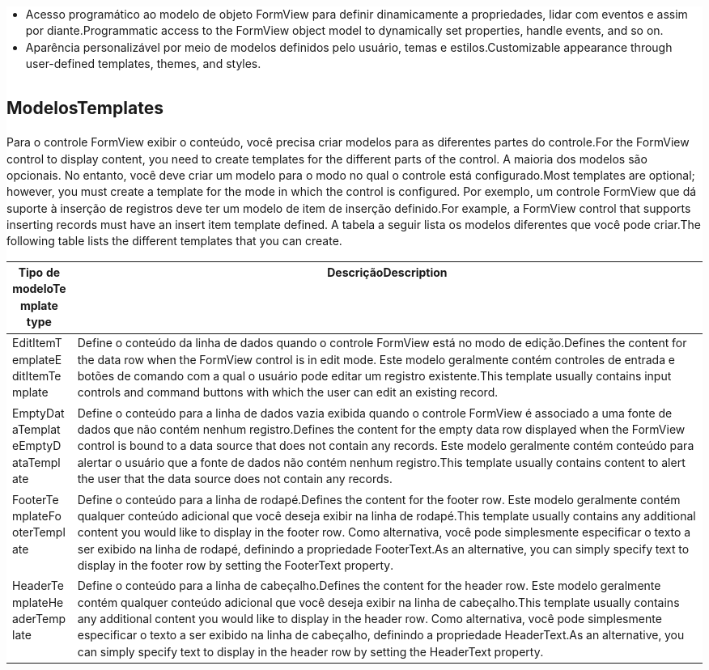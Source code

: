 - <span data-ttu-id="b23fb-386">Acesso programático ao modelo de objeto FormView para definir dinamicamente a propriedades, lidar com eventos e assim por diante.</span><span class="sxs-lookup"><span data-stu-id="b23fb-386">Programmatic access to the FormView object model to dynamically set properties, handle events, and so on.</span></span>
- <span data-ttu-id="b23fb-387">Aparência personalizável por meio de modelos definidos pelo usuário, temas e estilos.</span><span class="sxs-lookup"><span data-stu-id="b23fb-387">Customizable appearance through user-defined templates, themes, and styles.</span></span>

## <a name="templates"></a><span data-ttu-id="b23fb-388">Modelos</span><span class="sxs-lookup"><span data-stu-id="b23fb-388">Templates</span></span>

<span data-ttu-id="b23fb-389">Para o controle FormView exibir o conteúdo, você precisa criar modelos para as diferentes partes do controle.</span><span class="sxs-lookup"><span data-stu-id="b23fb-389">For the FormView control to display content, you need to create templates for the different parts of the control.</span></span> <span data-ttu-id="b23fb-390">A maioria dos modelos são opcionais. No entanto, você deve criar um modelo para o modo no qual o controle está configurado.</span><span class="sxs-lookup"><span data-stu-id="b23fb-390">Most templates are optional; however, you must create a template for the mode in which the control is configured.</span></span> <span data-ttu-id="b23fb-391">Por exemplo, um controle FormView que dá suporte à inserção de registros deve ter um modelo de item de inserção definido.</span><span class="sxs-lookup"><span data-stu-id="b23fb-391">For example, a FormView control that supports inserting records must have an insert item template defined.</span></span> <span data-ttu-id="b23fb-392">A tabela a seguir lista os modelos diferentes que você pode criar.</span><span class="sxs-lookup"><span data-stu-id="b23fb-392">The following table lists the different templates that you can create.</span></span>

| <span data-ttu-id="b23fb-393">**Tipo de modelo**</span><span class="sxs-lookup"><span data-stu-id="b23fb-393">**Template type**</span></span> | <span data-ttu-id="b23fb-394">**Descrição**</span><span class="sxs-lookup"><span data-stu-id="b23fb-394">**Description**</span></span> |
| --- | --- |
| <span data-ttu-id="b23fb-395">EditItemTemplate</span><span class="sxs-lookup"><span data-stu-id="b23fb-395">EditItemTemplate</span></span> | <span data-ttu-id="b23fb-396">Define o conteúdo da linha de dados quando o controle FormView está no modo de edição.</span><span class="sxs-lookup"><span data-stu-id="b23fb-396">Defines the content for the data row when the FormView control is in edit mode.</span></span> <span data-ttu-id="b23fb-397">Este modelo geralmente contém controles de entrada e botões de comando com a qual o usuário pode editar um registro existente.</span><span class="sxs-lookup"><span data-stu-id="b23fb-397">This template usually contains input controls and command buttons with which the user can edit an existing record.</span></span> |
| <span data-ttu-id="b23fb-398">EmptyDataTemplate</span><span class="sxs-lookup"><span data-stu-id="b23fb-398">EmptyDataTemplate</span></span> | <span data-ttu-id="b23fb-399">Define o conteúdo para a linha de dados vazia exibida quando o controle FormView é associado a uma fonte de dados que não contém nenhum registro.</span><span class="sxs-lookup"><span data-stu-id="b23fb-399">Defines the content for the empty data row displayed when the FormView control is bound to a data source that does not contain any records.</span></span> <span data-ttu-id="b23fb-400">Este modelo geralmente contém conteúdo para alertar o usuário que a fonte de dados não contém nenhum registro.</span><span class="sxs-lookup"><span data-stu-id="b23fb-400">This template usually contains content to alert the user that the data source does not contain any records.</span></span> |
| <span data-ttu-id="b23fb-401">FooterTemplate</span><span class="sxs-lookup"><span data-stu-id="b23fb-401">FooterTemplate</span></span> | <span data-ttu-id="b23fb-402">Define o conteúdo para a linha de rodapé.</span><span class="sxs-lookup"><span data-stu-id="b23fb-402">Defines the content for the footer row.</span></span> <span data-ttu-id="b23fb-403">Este modelo geralmente contém qualquer conteúdo adicional que você deseja exibir na linha de rodapé.</span><span class="sxs-lookup"><span data-stu-id="b23fb-403">This template usually contains any additional content you would like to display in the footer row.</span></span> <span data-ttu-id="b23fb-404">Como alternativa, você pode simplesmente especificar o texto a ser exibido na linha de rodapé, definindo a propriedade FooterText.</span><span class="sxs-lookup"><span data-stu-id="b23fb-404">As an alternative, you can simply specify text to display in the footer row by setting the FooterText property.</span></span> |
| <span data-ttu-id="b23fb-405">HeaderTemplate</span><span class="sxs-lookup"><span data-stu-id="b23fb-405">HeaderTemplate</span></span> | <span data-ttu-id="b23fb-406">Define o conteúdo para a linha de cabeçalho.</span><span class="sxs-lookup"><span data-stu-id="b23fb-406">Defines the content for the header row.</span></span> <span data-ttu-id="b23fb-407">Este modelo geralmente contém qualquer conteúdo adicional que você deseja exibir na linha de cabeçalho.</span><span class="sxs-lookup"><span data-stu-id="b23fb-407">This template usually contains any additional content you would like to display in the header row.</span></span> <span data-ttu-id="b23fb-408">Como alternativa, você pode simplesmente especificar o texto a ser exibido na linha de cabeçalho, definindo a propriedade HeaderText.</span><span class="sxs-lookup"><span data-stu-id="b23fb-408">As an alternative, you can simply specify text to display in the header row by setting the HeaderText property.</span></span> |